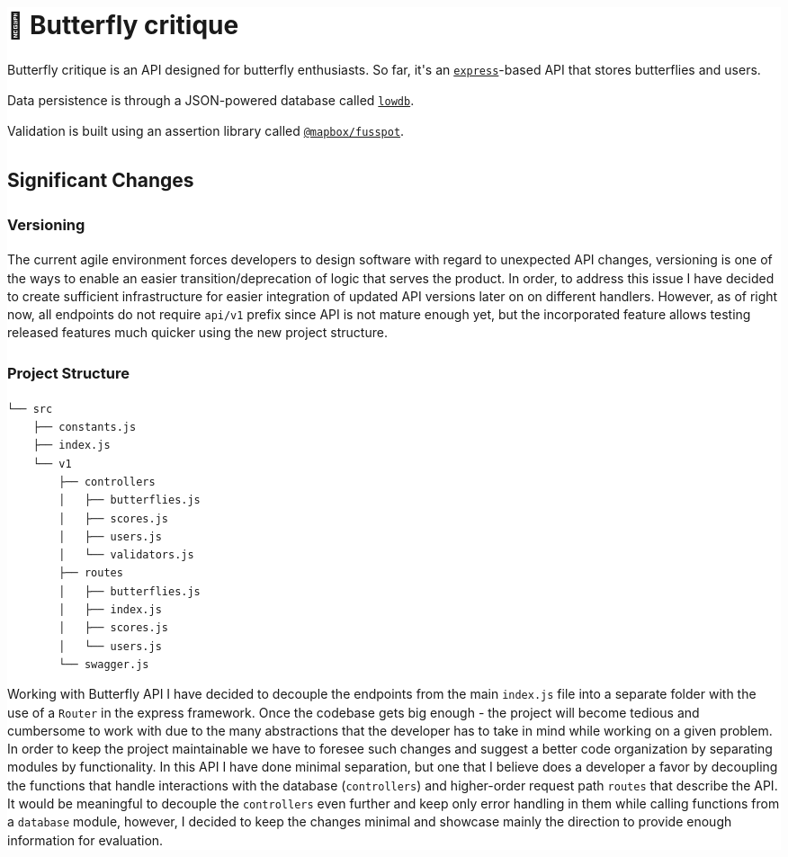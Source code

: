 # 🦋 Butterfly critique

Butterfly critique is an API designed for butterfly enthusiasts. So far, it's an [`express`](https://expressjs.com/)-based API that stores butterflies and users.

Data persistence is through a JSON-powered database called [`lowdb`](https://github.com/typicode/lowdb).

Validation is built using an assertion library called [`@mapbox/fusspot`](https://github.com/mapbox/fusspot).

## Significant Changes

### Versioning

The current agile environment forces developers to design software with regard to unexpected API changes, versioning is one of the ways to enable an easier transition/deprecation of logic that serves the product. In order, to address this issue I have decided to create sufficient infrastructure for easier integration of updated API versions later on on different handlers. However, as of right now, all endpoints do not require `api/v1` prefix since API is not mature enough yet, but the incorporated feature allows testing released features much quicker using the new project structure.

### Project Structure

```
└── src
    ├── constants.js
    ├── index.js
    └── v1
        ├── controllers
        │   ├── butterflies.js
        │   ├── scores.js
        │   ├── users.js
        │   └── validators.js
        ├── routes
        │   ├── butterflies.js
        │   ├── index.js
        │   ├── scores.js
        │   └── users.js
        └── swagger.js
```

Working with Butterfly API I have decided to decouple the endpoints from the main `index.js` file into a separate folder with the use of a `Router` in the express framework. Once the codebase gets big enough - the project will become tedious and cumbersome to work with due to the many abstractions that the developer has to take in mind while working on a given problem. In order to keep the project maintainable we have to foresee such changes and suggest a better code organization by separating modules by functionality. In this API I have done minimal separation, but one that I believe does a developer a favor by decoupling the functions that handle interactions with the database (`controllers`) and higher-order request path `routes` that describe the API. It would be meaningful to decouple the `controllers` even further and keep only error handling in them while calling functions from a `database` module, however, I decided to keep the changes minimal and showcase mainly the direction to provide enough information for evaluation.
